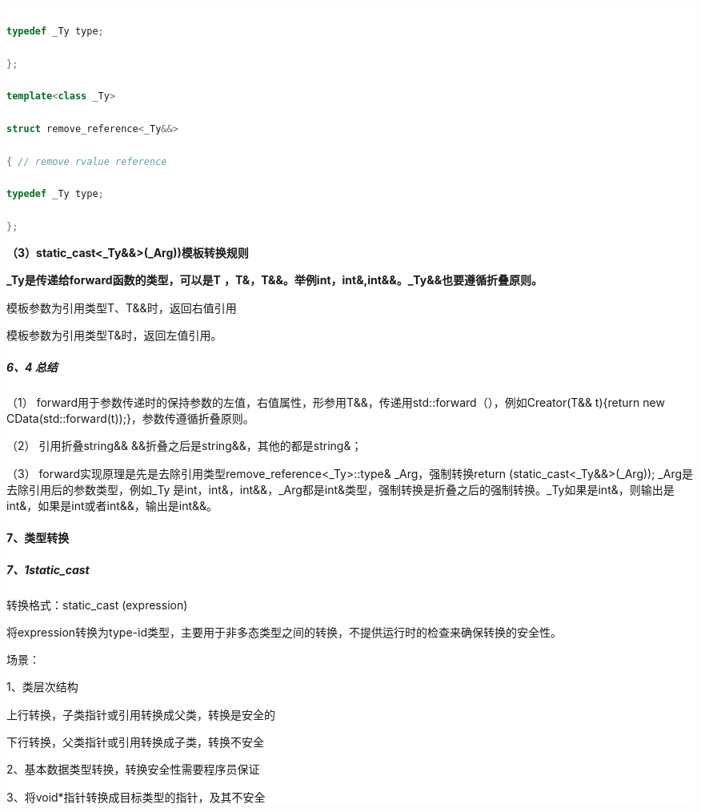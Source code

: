 ```c++

typedef _Ty type;

};

template<class _Ty>

struct remove_reference<_Ty&&>

{ // remove rvalue reference

typedef _Ty type;

};
```

**（3）static_cast<_Ty&&>(_Arg))模板转换规则**

**_Ty是传递给forward函数的类型，可以是T** **，T&，T&&。举例int，int&,int&&。_Ty&&也要遵循折叠原则。**

模板参数为引用类型T、T&&时，返回右值引用

模板参数为引用类型T&时，返回左值引用。



##### 6、4 总结

（1） forward用于参数传递时的保持参数的左值，右值属性，形参用T&&，传递用std::forward<T>（），例如Creator(T&& t){return new CData(std::forward<T>(t));}，参数传遵循折叠原则。

（2） 引用折叠string&& &&折叠之后是string&&，其他的都是string&；

（3） forward实现原理是先是去除引用类型remove_reference<_Ty>::type& _Arg，强制转换return (static_cast<_Ty&&>(_Arg)); _Arg是去除引用后的参数类型，例如_Ty 是int，int&，int&&，_Arg都是int&类型，强制转换是折叠之后的强制转换。_Ty如果是int&，则输出是int&，如果是int或者int&&，输出是int&&。



#### 7、类型转换

##### 7、1static_cast

转换格式：static_cast <type-id> (expression)

将expression转换为type-id类型，主要用于非多态类型之间的转换，不提供运行时的检查来确保转换的安全性。

场景：

1、类层次结构

上行转换，子类指针或引用转换成父类，转换是安全的

下行转换，父类指针或引用转换成子类，转换不安全

2、基本数据类型转换，转换安全性需要程序员保证

3、将void*指针转换成目标类型的指针，及其不安全

